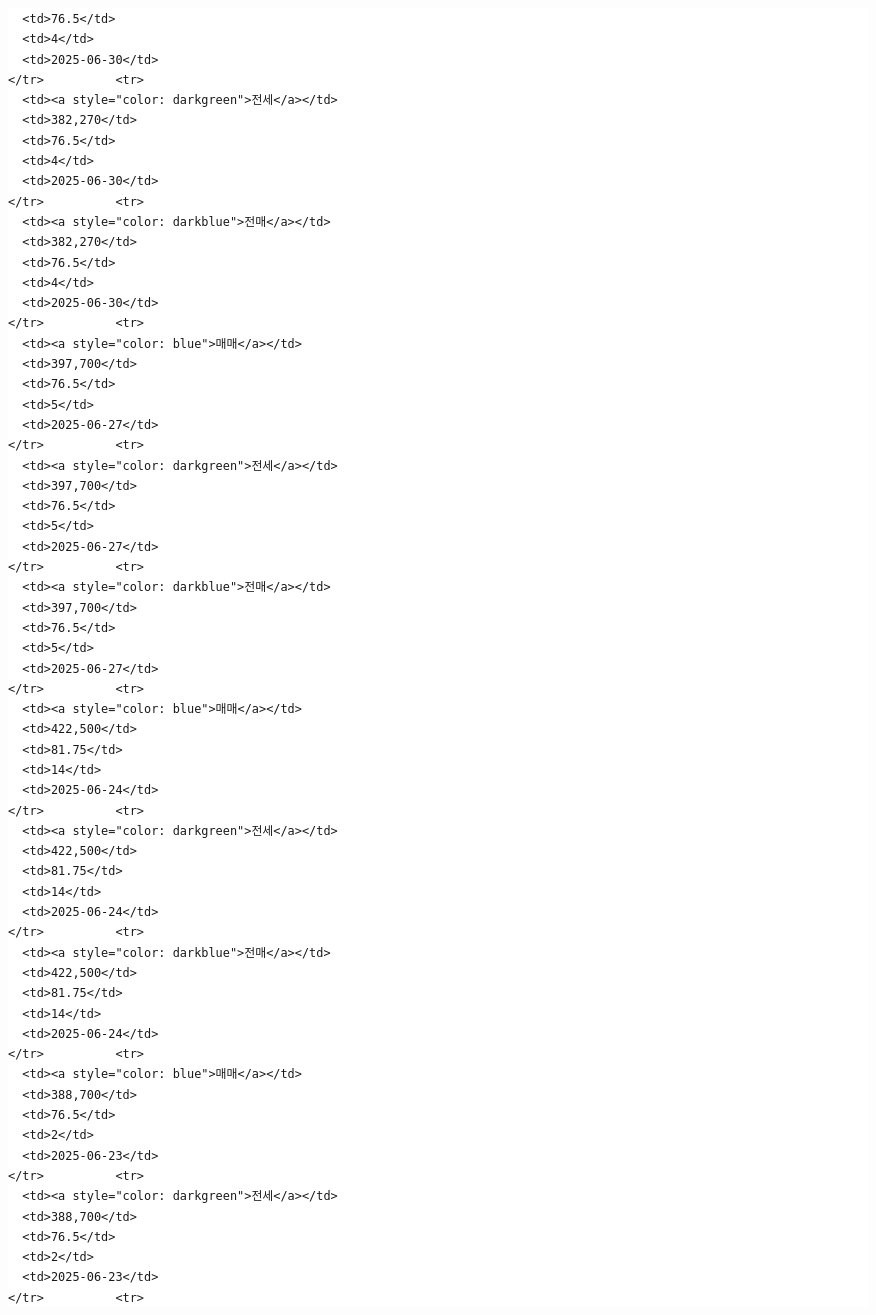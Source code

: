       <td>76.5</td>
      <td>4</td>
      <td>2025-06-30</td>
    </tr>          <tr>
      <td><a style="color: darkgreen">전세</a></td>
      <td>382,270</td>
      <td>76.5</td>
      <td>4</td>
      <td>2025-06-30</td>
    </tr>          <tr>
      <td><a style="color: darkblue">전매</a></td>
      <td>382,270</td>
      <td>76.5</td>
      <td>4</td>
      <td>2025-06-30</td>
    </tr>          <tr>
      <td><a style="color: blue">매매</a></td>
      <td>397,700</td>
      <td>76.5</td>
      <td>5</td>
      <td>2025-06-27</td>
    </tr>          <tr>
      <td><a style="color: darkgreen">전세</a></td>
      <td>397,700</td>
      <td>76.5</td>
      <td>5</td>
      <td>2025-06-27</td>
    </tr>          <tr>
      <td><a style="color: darkblue">전매</a></td>
      <td>397,700</td>
      <td>76.5</td>
      <td>5</td>
      <td>2025-06-27</td>
    </tr>          <tr>
      <td><a style="color: blue">매매</a></td>
      <td>422,500</td>
      <td>81.75</td>
      <td>14</td>
      <td>2025-06-24</td>
    </tr>          <tr>
      <td><a style="color: darkgreen">전세</a></td>
      <td>422,500</td>
      <td>81.75</td>
      <td>14</td>
      <td>2025-06-24</td>
    </tr>          <tr>
      <td><a style="color: darkblue">전매</a></td>
      <td>422,500</td>
      <td>81.75</td>
      <td>14</td>
      <td>2025-06-24</td>
    </tr>          <tr>
      <td><a style="color: blue">매매</a></td>
      <td>388,700</td>
      <td>76.5</td>
      <td>2</td>
      <td>2025-06-23</td>
    </tr>          <tr>
      <td><a style="color: darkgreen">전세</a></td>
      <td>388,700</td>
      <td>76.5</td>
      <td>2</td>
      <td>2025-06-23</td>
    </tr>          <tr>